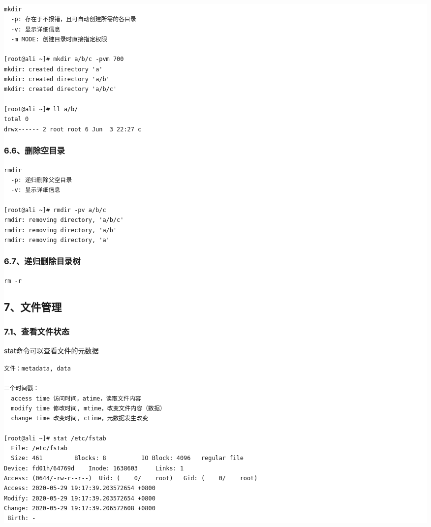 ```
mkdir
  -p: 存在于不报错，且可自动创建所需的各目录
  -v: 显示详细信息
  -m MODE: 创建目录时直接指定权限

[root@ali ~]# mkdir a/b/c -pvm 700
mkdir: created directory 'a'
mkdir: created directory 'a/b'
mkdir: created directory 'a/b/c'

[root@ali ~]# ll a/b/
total 0
drwx------ 2 root root 6 Jun  3 22:27 c
```

### 6.6、删除空目录

```
rmdir
  -p: 递归删除父空目录
  -v: 显示详细信息

[root@ali ~]# rmdir -pv a/b/c
rmdir: removing directory, 'a/b/c'
rmdir: removing directory, 'a/b'
rmdir: removing directory, 'a'
```

### 6.7、递归删除目录树

```
rm -r 
```

## 7、文件管理

### 7.1、查看文件状态

stat命令可以查看文件的元数据

```
文件：metadata, data

三个时间戳：
  access time 访问时间，atime，读取文件内容
  modify time 修改时间, mtime，改变文件内容（数据）
  change time 改变时间, ctime，元数据发生改变

[root@ali ~]# stat /etc/fstab 
  File: /etc/fstab
  Size: 461       	Blocks: 8          IO Block: 4096   regular file
Device: fd01h/64769d	Inode: 1638603     Links: 1
Access: (0644/-rw-r--r--)  Uid: (    0/    root)   Gid: (    0/    root)
Access: 2020-05-29 19:17:39.203572654 +0800
Modify: 2020-05-29 19:17:39.203572654 +0800
Change: 2020-05-29 19:17:39.206572608 +0800
 Birth: -
```
